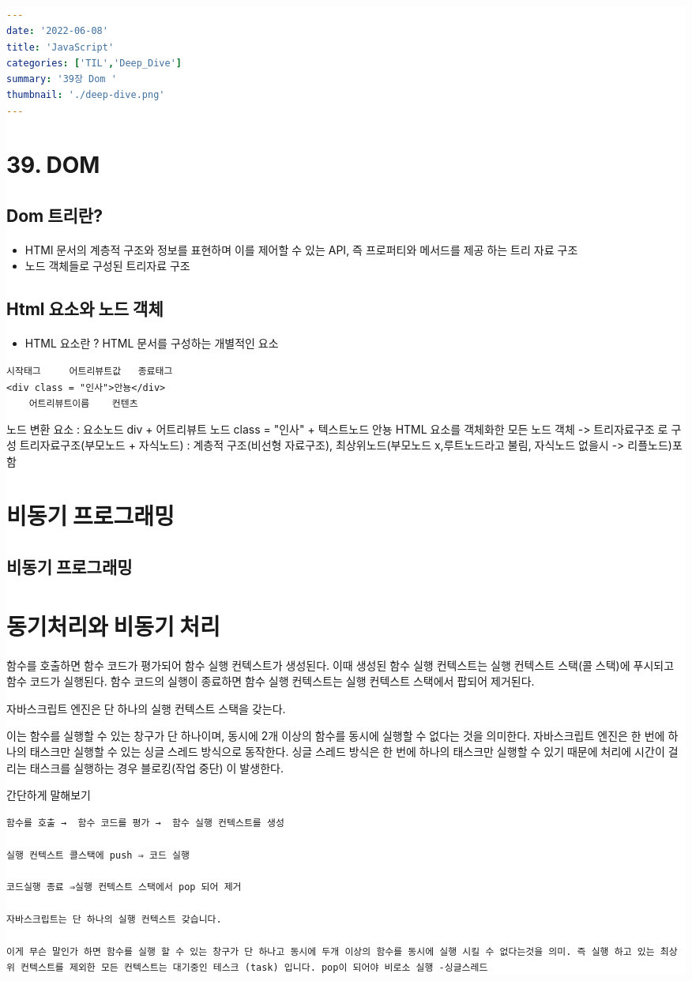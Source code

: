 ```yaml
---
date: '2022-06-08'
title: 'JavaScript'
categories: ['TIL','Deep_Dive']
summary: '39장 Dom '
thumbnail: './deep-dive.png'
---
```


# 39. DOM
## Dom 트리란?
- HTMl 문서의 계층적 구조와 정보를 표현하며 이를 제어할 수 있는 API, 즉 프로퍼티와 메서드를 제공 하는 트리 자료 구조
- 노드 객체들로 구성된 트리자료 구조 

##  Html 요소와 노드 객체
- HTML 요소란 ? HTML 문서를 구성하는 개별적인 요소
```
시작태그     어트리뷰트값   종료태그
<div class = "인사">안뇽</div>
    어트리뷰트이름    컨텐츠
```
노드 변환 요소 : 요소노드 div + 어트리뷰트 노드 class = "인사" + 텍스트노드 안뇽
HTML 요소를 객체화한 모든 노드 객체 -> 트리자료구조 로 구성
트리자료구조(부모노드 + 자식노드) : 계층적 구조(비선형 자료구조), 최상위노드(부모노드 x,루트노드라고 불림, 자식노드 없을시 -> 리플노드)포함

# 비동기 프로그래밍
## 비동기 프로그래밍

# 동기처리와 비동기 처리

함수를 호출하면 함수 코드가 평가되어 함수 실행 컨텍스트가 생성된다. 이때 생성된 함수 실행 컨텍스트는 실행 컨텍스트 스택(콜 스택)에 푸시되고 함수 코드가 실행된다. 함수 코드의 실행이 종료하면 함수 실행 컨텍스트는 실행 컨텍스트 스택에서 팝되어 제거된다.

자바스크립트 엔진은 단 하나의 실행 컨텍스트 스택을 갖는다.

이는 함수를 실행할 수 있는 창구가 단 하나이며, 동시에 2개 이상의 함수를 동시에 실행할 수 없다는 것을 의미한다. 자바스크립트 엔진은 한 번에 하나의 태스크만 실행할 수 있는 싱글 스레드 방식으로 동작한다. 싱글 스레드 방식은 한 번에 하나의 태스크만 실행할 수 있기 때문에 처리에 시간이 걸리는 태스크를 실행하는 경우 블로킹(작업 중단) 이 발생한다.

간단하게 말해보기

```
함수를 호출 →  함수 코드를 평가 →  함수 실행 컨텍스트를 생성

실행 컨텍스트 콜스택에 push ⇒ 코드 실행

코드실행 종료 ⇒실행 컨텍스트 스택에서 pop 되어 제거

자바스크립트는 단 하나의 실행 컨텍스트 갖습니다.

이게 무슨 말인가 하면 함수를 실행 할 수 있는 창구가 단 하나고 동시에 두개 이상의 함수를 동시에 실행 시킬 수 없다는것을 의미. 즉 실행 하고 있는 최상위 컨텍스트를 제외한 모든 컨텍스트는 대기중인 테스크 (task) 입니다. pop이 되어야 비로소 실행 -싱글스레드
```
